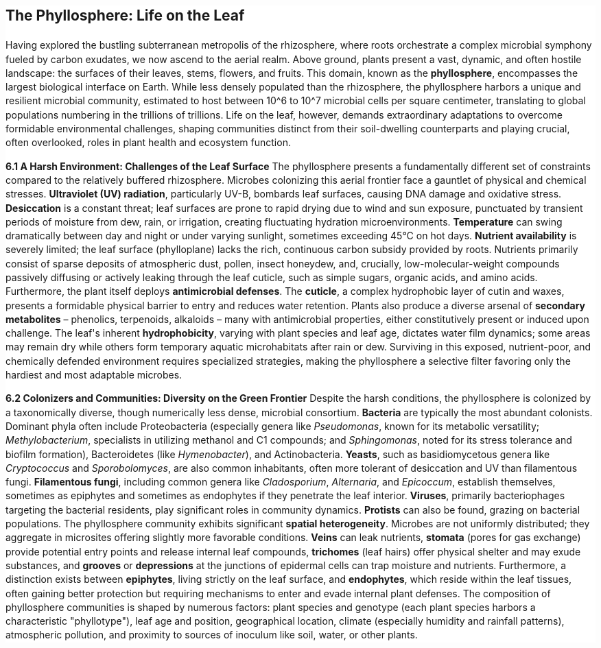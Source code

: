 ## The Phyllosphere: Life on the Leaf

Having explored the bustling subterranean metropolis of the rhizosphere, where roots orchestrate a complex microbial symphony fueled by carbon exudates, we now ascend to the aerial realm. Above ground, plants present a vast, dynamic, and often hostile landscape: the surfaces of their leaves, stems, flowers, and fruits. This domain, known as the **phyllosphere**, encompasses the largest biological interface on Earth. While less densely populated than the rhizosphere, the phyllosphere harbors a unique and resilient microbial community, estimated to host between 10^6 to 10^7 microbial cells per square centimeter, translating to global populations numbering in the trillions of trillions. Life on the leaf, however, demands extraordinary adaptations to overcome formidable environmental challenges, shaping communities distinct from their soil-dwelling counterparts and playing crucial, often overlooked, roles in plant health and ecosystem function.

**6.1 A Harsh Environment: Challenges of the Leaf Surface**
The phyllosphere presents a fundamentally different set of constraints compared to the relatively buffered rhizosphere. Microbes colonizing this aerial frontier face a gauntlet of physical and chemical stresses. **Ultraviolet (UV) radiation**, particularly UV-B, bombards leaf surfaces, causing DNA damage and oxidative stress. **Desiccation** is a constant threat; leaf surfaces are prone to rapid drying due to wind and sun exposure, punctuated by transient periods of moisture from dew, rain, or irrigation, creating fluctuating hydration microenvironments. **Temperature** can swing dramatically between day and night or under varying sunlight, sometimes exceeding 45°C on hot days. **Nutrient availability** is severely limited; the leaf surface (phylloplane) lacks the rich, continuous carbon subsidy provided by roots. Nutrients primarily consist of sparse deposits of atmospheric dust, pollen, insect honeydew, and, crucially, low-molecular-weight compounds passively diffusing or actively leaking through the leaf cuticle, such as simple sugars, organic acids, and amino acids. Furthermore, the plant itself deploys **antimicrobial defenses**. The **cuticle**, a complex hydrophobic layer of cutin and waxes, presents a formidable physical barrier to entry and reduces water retention. Plants also produce a diverse arsenal of **secondary metabolites** – phenolics, terpenoids, alkaloids – many with antimicrobial properties, either constitutively present or induced upon challenge. The leaf's inherent **hydrophobicity**, varying with plant species and leaf age, dictates water film dynamics; some areas may remain dry while others form temporary aquatic microhabitats after rain or dew. Surviving in this exposed, nutrient-poor, and chemically defended environment requires specialized strategies, making the phyllosphere a selective filter favoring only the hardiest and most adaptable microbes.

**6.2 Colonizers and Communities: Diversity on the Green Frontier**
Despite the harsh conditions, the phyllosphere is colonized by a taxonomically diverse, though numerically less dense, microbial consortium. **Bacteria** are typically the most abundant colonists. Dominant phyla often include Proteobacteria (especially genera like *Pseudomonas*, known for its metabolic versatility; *Methylobacterium*, specialists in utilizing methanol and C1 compounds; and *Sphingomonas*, noted for its stress tolerance and biofilm formation), Bacteroidetes (like *Hymenobacter*), and Actinobacteria. **Yeasts**, such as basidiomycetous genera like *Cryptococcus* and *Sporobolomyces*, are also common inhabitants, often more tolerant of desiccation and UV than filamentous fungi. **Filamentous fungi**, including common genera like *Cladosporium*, *Alternaria*, and *Epicoccum*, establish themselves, sometimes as epiphytes and sometimes as endophytes if they penetrate the leaf interior. **Viruses**, primarily bacteriophages targeting the bacterial residents, play significant roles in community dynamics. **Protists** can also be found, grazing on bacterial populations. The phyllosphere community exhibits significant **spatial heterogeneity**. Microbes are not uniformly distributed; they aggregate in microsites offering slightly more favorable conditions. **Veins** can leak nutrients, **stomata** (pores for gas exchange) provide potential entry points and release internal leaf compounds, **trichomes** (leaf hairs) offer physical shelter and may exude substances, and **grooves** or **depressions** at the junctions of epidermal cells can trap moisture and nutrients. Furthermore, a distinction exists between **epiphytes**, living strictly on the leaf surface, and **endophytes**, which reside within the leaf tissues, often gaining better protection but requiring mechanisms to enter and evade internal plant defenses. The composition of phyllosphere communities is shaped by numerous factors: plant species and genotype (each plant species harbors a characteristic "phyllotype"), leaf age and position, geographical location, climate (especially humidity and rainfall patterns), atmospheric pollution, and proximity to sources of inoculum like soil, water, or other plants.
